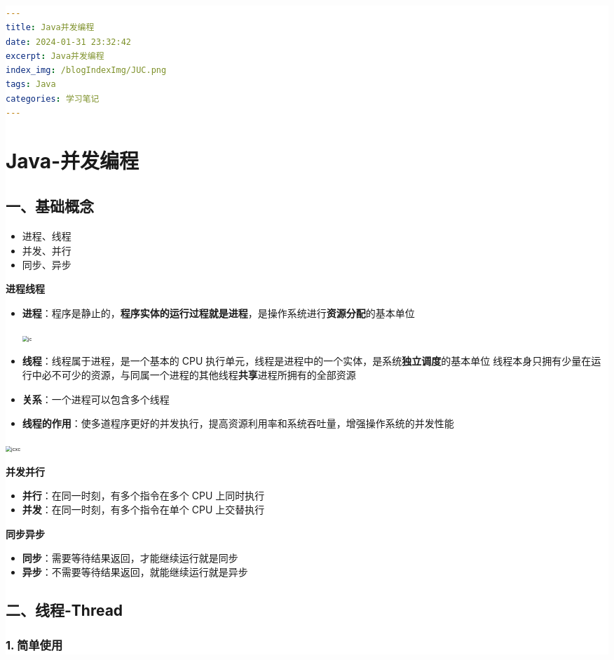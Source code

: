 ```yaml
---
title: Java并发编程
date: 2024-01-31 23:32:42
excerpt: Java并发编程
index_img: /blogIndexImg/JUC.png
tags: Java
categories: 学习笔记
---
```


#  Java-并发编程



## 一、基础概念

- 进程、线程
- 并发、并行
- 同步、异步



**进程线程**

- **进程**：程序是静止的，**程序实体的运行过程就是进程**，是操作系统进行**资源分配**的基本单位

  <img src="https://s2.loli.net/2024/01/03/4OYgozfySkrTmBp.webp" alt="jc" style="zoom: 50%;" />

- **线程**：线程属于进程，是一个基本的 CPU 执行单元，线程是进程中的一个实体，是系统**独立调度**的基本单位
             线程本身只拥有少量在运行中必不可少的资源，与同属一个进程的其他线程**共享**进程所拥有的全部资源

- **关系**：一个进程可以包含多个线程

- **线程的作用**：使多道程序更好的并发执行，提高资源利用率和系统吞吐量，增强操作系统的并发性能

<img src="https://s2.loli.net/2024/01/03/B4ZftIdOA8mMULh.png" alt="jcxc" style="zoom:50%;" />

**并发并行**

- **并行**：在同一时刻，有多个指令在多个 CPU 上同时执行
- **并发**：在同一时刻，有多个指令在单个 CPU 上交替执行



**同步异步**

- **同步**：需要等待结果返回，才能继续运行就是同步
- **异步**：不需要等待结果返回，就能继续运行就是异步



## 二、线程-Thread



### 1. 简单使用
